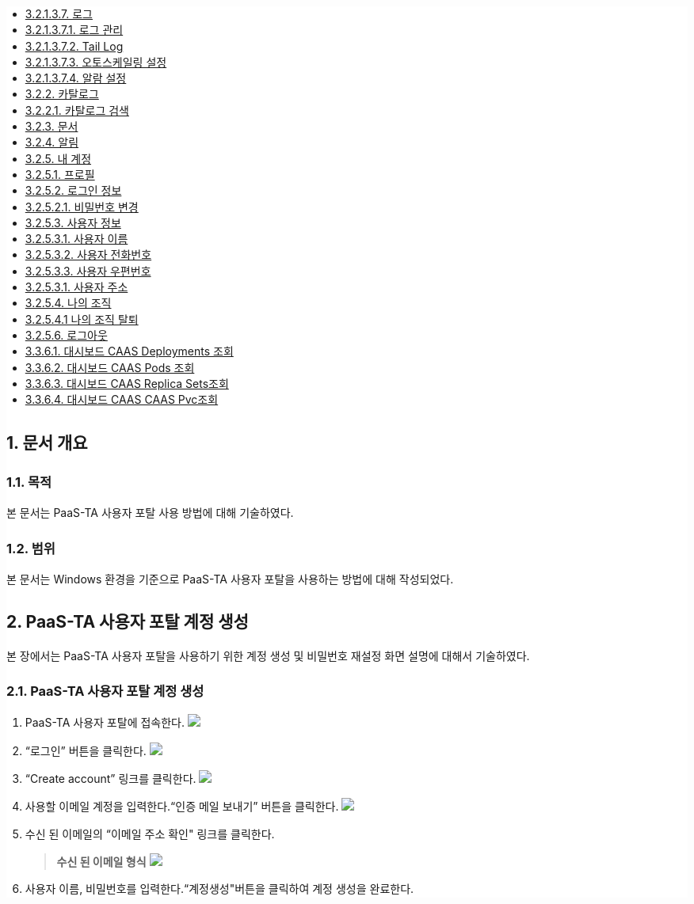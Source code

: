    * [3.2.1.3.7.  로그](paas-ta_user_portal_use_guide_v1.1.md#63)
   * [3.2.1.3.7.1.  로그 관리](paas-ta_user_portal_use_guide_v1.1.md#64)
   * [3.2.1.3.7.2.  Tail Log](paas-ta_user_portal_use_guide_v1.1.md#90)
   * [3.2.1.3.7.3.  오토스케일링 설정](paas-ta_user_portal_use_guide_v1.1.md#91)
   * [3.2.1.3.7.4.  알람 설정](paas-ta_user_portal_use_guide_v1.1.md#92)
   * [3.2.2.  카탈로그](paas-ta_user_portal_use_guide_v1.1.md#65)
   * [3.2.2.1.  카탈로그 검색](paas-ta_user_portal_use_guide_v1.1.md#66)
   * [3.2.3.  문서](paas-ta_user_portal_use_guide_v1.1.md#67)
   * [3.2.4.  알림](paas-ta_user_portal_use_guide_v1.1.md#68)
   * [3.2.5.  내 계정](paas-ta_user_portal_use_guide_v1.1.md#69)
   * [3.2.5.1.  프로필](paas-ta_user_portal_use_guide_v1.1.md#70)
   * [3.2.5.2.  로그인 정보](paas-ta_user_portal_use_guide_v1.1.md#71) 
   * [3.2.5.2.1. 비밀번호 변경](paas-ta_user_portal_use_guide_v1.1.md#72)
   * [3.2.5.3.  사용자 정보](paas-ta_user_portal_use_guide_v1.1.md#73)
   * [3.2.5.3.1.  사용자 이름](paas-ta_user_portal_use_guide_v1.1.md#74)
   * [3.2.5.3.2.  사용자 전화번호](paas-ta_user_portal_use_guide_v1.1.md#75)
   * [3.2.5.3.3.  사용자 우편번호](paas-ta_user_portal_use_guide_v1.1.md#76)
   * [3.2.5.3.1.  사용자 주소](paas-ta_user_portal_use_guide_v1.1.md#77)
   * [3.2.5.4.  나의 조직](paas-ta_user_portal_use_guide_v1.1.md#81)
   * [3.2.5.4.1  나의 조직 탈퇴](paas-ta_user_portal_use_guide_v1.1.md#79) 
   * [3.2.5.6.  로그아웃](paas-ta_user_portal_use_guide_v1.1.md#80)
   * [3.3.6.1.  대시보드 CAAS Deployments 조회](paas-ta_user_portal_use_guide_v1.1.md#82)
   * [3.3.6.2.  대시보드 CAAS Pods 조회](paas-ta_user_portal_use_guide_v1.1.md#83)
   * [3.3.6.3.  대시보드 CAAS Replica Sets조회](paas-ta_user_portal_use_guide_v1.1.md#84)
   * [3.3.6.4.  대시보드 CAAS CAAS Pvc조회](paas-ta_user_portal_use_guide_v1.1.md#85)

## 1. 문서 개요

### 1.1. 목적

본 문서는 PaaS-TA 사용자 포탈 사용 방법에 대해 기술하였다.

### 1.2. 범위

본 문서는 Windows 환경을 기준으로 PaaS-TA 사용자 포탈을 사용하는 방법에 대해 작성되었다.

## 2.  PaaS-TA 사용자 포탈 계정 생성

본 장에서는 PaaS-TA 사용자 포탈을 사용하기 위한 계정 생성 및 비밀번호 재설정 화면 설명에 대해서 기술하였다.

### 2.1.  PaaS-TA 사용자 포탈 계정 생성

1. PaaS-TA 사용자 포탈에 접속한다. ![](../../../.gitbook/assets/2-1-0%20%283%29.png)
2. “로그인” 버튼을 클릭한다. ![](../../../.gitbook/assets/2-1-1%20%2813%29.png)
3. “Create account” 링크를 클릭한다. ![](../../../.gitbook/assets/2-1-2%20%288%29.png)
4. 사용할 이메일 계정을 입력한다.“인증 메일 보내기” 버튼을 클릭한다. ![](../../../.gitbook/assets/2-1-3.png)
5. 수신 된 이메일의 “이메일 주소 확인" 링크를 클릭한다.  


   > **수신 된 이메일 형식** ![](../../../.gitbook/assets/email.png)

6. 사용자 이름, 비밀번호를 입력한다.“계정생성"버튼을 클릭하여 계정 생성을 완료한다.
